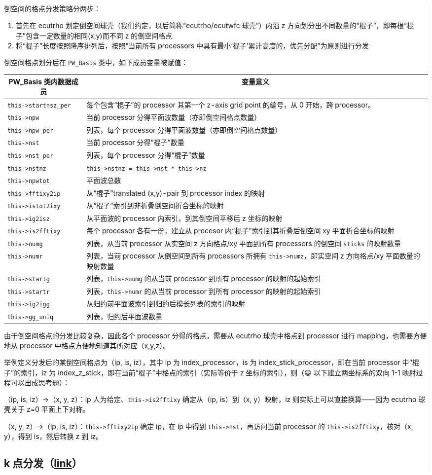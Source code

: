 倒空间的格点分发策略分两步：

1. 首先在 ecutrho 划定倒空间球壳（我们约定，以后简称“ecutrho/ecutwfc 球壳”）内沿 z 方向划分出不同数量的“棍子”，即每根“棍子”包含一定数量的相同(x,y)而不同 z 的倒空间格点
2. 将“棍子”长度按照降序排列后，按照“当前所有 processors 中具有最小‘棍子’累计高度的，优先分配”为原则进行分发

倒空间格点划分后在 `PW_Basis` 类中，如下成员变量被赋值：

| PW_Basis 类内数据成员 | 变量意义                                                                                                     |
| ---------------------- | ------------------------------------------------------------------------------------------------------------ |
| `this->startnsz_per`   | 每个包含“棍子”的 processor 其第一个 z-axis grid point 的编号，从 0 开始，跨 processor。                    |
| `this->npw`            | 当前 processor 分得平面波数量（亦即倒空间格点数量）                                                          |
| `this->npw_per`        | 列表，每个 processor 分得平面波数量（亦即倒空间格点数量）                                                    |
| `this->nst`            | 当前 processor 分得“棍子”数量                                                                              |
| `this->nst_per`        | 列表，每个 processor 分得“棍子”数量                                                                        |
| `this->nstnz`          | `this->nstnz = this->nst * this->nz`                                                                         |
| `this->npwtot`         | 平面波总数                                                                                                   |
| `this->fftixy2ip`      | 从“棍子”translated (x,y)-pair 到 processor index 的映射                                                    |
| `this->istot2ixy`      | 从“棍子”索引到非折叠倒空间折合坐标的映射                                                                   |
| `this->ig2isz`         | 从平面波的 processor 内索引，到其倒空间平移后 z 坐标的映射                                                   |
| `this->is2fftixy`      | 每个 processor 各有一份，建立从 procesor 内“棍子”索引到其折叠后倒空间 xy 平面折合坐标的映射                |
| `this->numg`           | 列表，从当前 processor 从实空间 z 方向格点/xy 平面到所有 processors 的倒空间 `sticks` 的映射数量               |
| `this->numr`           | 列表，当前 processor 从倒空间到所有 processors 所拥有 `this->numz`，即实空间 z 方向格点/xy 平面数量的映射数量 |
| `this->startg`         | 列表，`this->numg` 的从当前 processor 到所有 processor 的映射的起始索引                                       |
| `this->startr`         | 列表，`this->numr` 的从当前 processor 到所有 processor 的映射的起始索引                                       |
| `this->ig2igg`         | 从归约前平面波索引到归约后模长列表的索引的映射                                                               |
| `this->gg_uniq`        | 列表，归约后平面波数量                                                                                       |

由于倒空间格点的分发比较复杂，因此各个 processor 分得的格点，需要从 ecutrho 球壳中格点到 processor 进行 mapping，也需要方便地从 processor 中格点方便地知道其所对应（x,y,z）。

举例定义分发后的某倒空间格点为（ip, is, iz），其中 ip 为 index_processor，is 为 index_stick_processor，即在当前 processor 中“棍子”的索引，iz 为 index_z_stick，即在当前“棍子”中格点的索引（实际等价于 z 坐标的索引），则（😀 以下建立两坐标系的双向 1-1 映射过程可以出成思考题）：

（ip, is, iz）→（x, y, z）：ip 人为给定、`this->is2fftixy` 确定从（ip, is）到（x, y）映射，iz 则实际上可以直接换算——因为 ecutrho 球壳关于 z=0 平面上下对称。

（x, y, z）→（ip, is, iz）：`this->fftixy2ip` 确定 ip，在 ip 中得到 `this->nst`，再访问当前 processor 的 `this->is2fftixy`，核对（x, y），得到 is，然后转换 z 到 iz。

## k 点分发（[link](https://ucoyxk075n.feishu.cn/docx/RCLSd2Of5oughUxmVDZcBhmqnDe#X6MVdY6t4oAFcGxvVfIcMUmgnUh)）
